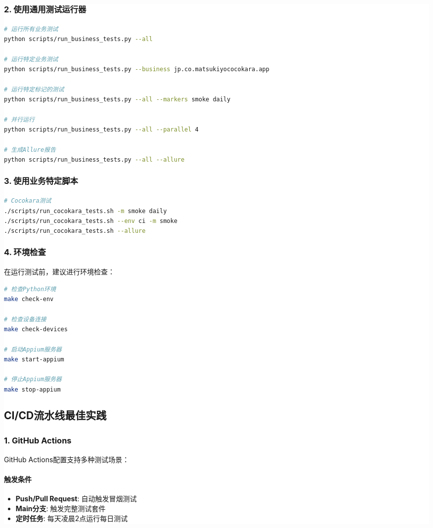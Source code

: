 ### 2. 使用通用测试运行器

```bash
# 运行所有业务测试
python scripts/run_business_tests.py --all

# 运行特定业务测试
python scripts/run_business_tests.py --business jp.co.matsukiyococokara.app

# 运行特定标记的测试
python scripts/run_business_tests.py --all --markers smoke daily

# 并行运行
python scripts/run_business_tests.py --all --parallel 4

# 生成Allure报告
python scripts/run_business_tests.py --all --allure
```

### 3. 使用业务特定脚本

```bash
# Cocokara测试
./scripts/run_cocokara_tests.sh -m smoke daily
./scripts/run_cocokara_tests.sh --env ci -m smoke
./scripts/run_cocokara_tests.sh --allure
```

### 4. 环境检查

在运行测试前，建议进行环境检查：

```bash
# 检查Python环境
make check-env

# 检查设备连接
make check-devices

# 启动Appium服务器
make start-appium

# 停止Appium服务器
make stop-appium
```

## CI/CD流水线最佳实践

### 1. GitHub Actions

GitHub Actions配置支持多种测试场景：

#### 触发条件
- **Push/Pull Request**: 自动触发冒烟测试
- **Main分支**: 触发完整测试套件
- **定时任务**: 每天凌晨2点运行每日测试
